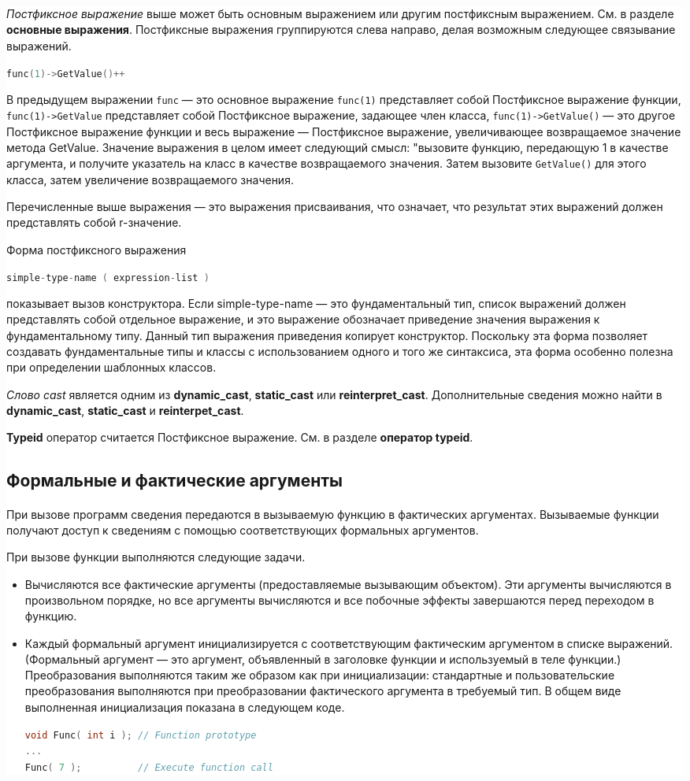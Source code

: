  *Постфиксное выражение* выше может быть основным выражением или другим постфиксным выражением.  См. в разделе **основные выражения**.  Постфиксные выражения группируются слева направо, делая возможным следующее связывание выражений.  
  
```cpp 
func(1)->GetValue()++  
```  
  
 В предыдущем выражении `func` — это основное выражение `func(1)` представляет собой Постфиксное выражение функции, `func(1)->GetValue` представляет собой Постфиксное выражение, задающее член класса, `func(1)->GetValue()` — это другое Постфиксное выражение функции и весь выражение — Постфиксное выражение, увеличивающее возвращаемое значение метода GetValue.  Значение выражения в целом имеет следующий смысл: "вызовите функцию, передающую 1 в качестве аргумента, и получите указатель на класс в качестве возвращаемого значения.  Затем вызовите `GetValue()` для этого класса, затем увеличение возвращаемого значения.  
  
 Перечисленные выше выражения — это выражения присваивания, что означает, что результат этих выражений должен представлять собой r-значение.  
  
 Форма постфиксного выражения  
  
```cpp 
simple-type-name ( expression-list )  
```  
  
 показывает вызов конструктора.  Если simple-type-name — это фундаментальный тип, список выражений должен представлять собой отдельное выражение, и это выражение обозначает приведение значения выражения к фундаментальному типу.  Данный тип выражения приведения копирует конструктор.  Поскольку эта форма позволяет создавать фундаментальные типы и классы с использованием одного и того же синтаксиса, эта форма особенно полезна при определении шаблонных классов.  
  
 *Слово cast* является одним из **dynamic_cast**, **static_cast** или **reinterpret_cast**.  Дополнительные сведения можно найти в **dynamic_cast**, **static_cast** и **reinterpet_cast**.  
  
 **Typeid** оператор считается Постфиксное выражение.  См. в разделе **оператор typeid**.  
  
## <a name="formal-and-actual-arguments"></a>Формальные и фактические аргументы  
 При вызове программ сведения передаются в вызываемую функцию в фактических аргументах. Вызываемые функции получают доступ к сведениям с помощью соответствующих формальных аргументов.  
  
 При вызове функции выполняются следующие задачи.  
  
-   Вычисляются все фактические аргументы (предоставляемые вызывающим объектом). Эти аргументы вычисляются в произвольном порядке, но все аргументы вычисляются и все побочные эффекты завершаются перед переходом в функцию.  
  
-   Каждый формальный аргумент инициализируется с соответствующим фактическим аргументом в списке выражений. (Формальный аргумент — это аргумент, объявленный в заголовке функции и используемый в теле функции.) Преобразования выполняются таким же образом как при инициализации: стандартные и пользовательские преобразования выполняются при преобразовании фактического аргумента в требуемый тип. В общем виде выполненная инициализация показана в следующем коде.  
  
    ```cpp 
    void Func( int i ); // Function prototype  
    ...  
    Func( 7 );          // Execute function call  
    ```  
  